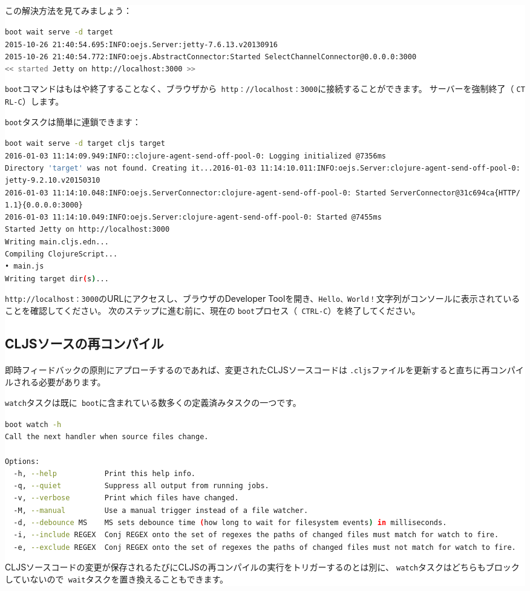 この解決方法を見てみましょう：


```bash
boot wait serve -d target
2015-10-26 21:40:54.695:INFO:oejs.Server:jetty-7.6.13.v20130916
2015-10-26 21:40:54.772:INFO:oejs.AbstractConnector:Started SelectChannelConnector@0.0.0.0:3000
<< started Jetty on http://localhost:3000 >>
```

`boot`コマンドはもはや終了することなく、ブラウザから` http：//localhost：3000`に接続することができます。 サーバーを強制終了（ `CTRL-C`）します。

`boot`タスクは簡単に連鎖できます：

```bash
boot wait serve -d target cljs target
2016-01-03 11:14:09.949:INFO::clojure-agent-send-off-pool-0: Logging initialized @7356ms
Directory 'target' was not found. Creating it...2016-01-03 11:14:10.011:INFO:oejs.Server:clojure-agent-send-off-pool-0: jetty-9.2.10.v20150310
2016-01-03 11:14:10.048:INFO:oejs.ServerConnector:clojure-agent-send-off-pool-0: Started ServerConnector@31c694ca{HTTP/1.1}{0.0.0.0:3000}
2016-01-03 11:14:10.049:INFO:oejs.Server:clojure-agent-send-off-pool-0: Started @7455ms
Started Jetty on http://localhost:3000
Writing main.cljs.edn...
Compiling ClojureScript...
• main.js
Writing target dir(s)...
```

`http://localhost：3000`のURLにアクセスし、ブラウザのDeveloper Toolを開き、` Hello、World！ `文字列がコンソールに表示されていることを確認してください。 次のステップに進む前に、現在の `boot`プロセス（` CTRL-C`）を終了してください。

## CLJSソースの再コンパイル

即時フィードバックの原則にアプローチするのであれば、変更されたCLJSソースコードは `.cljs`ファイルを更新すると直ちに再コンパイルされる必要があります。

`watch`タスクは既に` boot`に含まれている数多くの定義済みタスクの一つです。

```bash
boot watch -h
Call the next handler when source files change.

Options:
  -h, --help           Print this help info.
  -q, --quiet          Suppress all output from running jobs.
  -v, --verbose        Print which files have changed.
  -M, --manual         Use a manual trigger instead of a file watcher.
  -d, --debounce MS    MS sets debounce time (how long to wait for filesystem events) in milliseconds.
  -i, --include REGEX  Conj REGEX onto the set of regexes the paths of changed files must match for watch to fire.
  -e, --exclude REGEX  Conj REGEX onto the set of regexes the paths of changed files must not match for watch to fire.
```

CLJSソースコードの変更が保存されるたびにCLJSの再コンパイルの実行をトリガーするのとは別に、 `watch`タスクはどちらもブロックしていないので` wait`タスクを置き換えることもできます。
